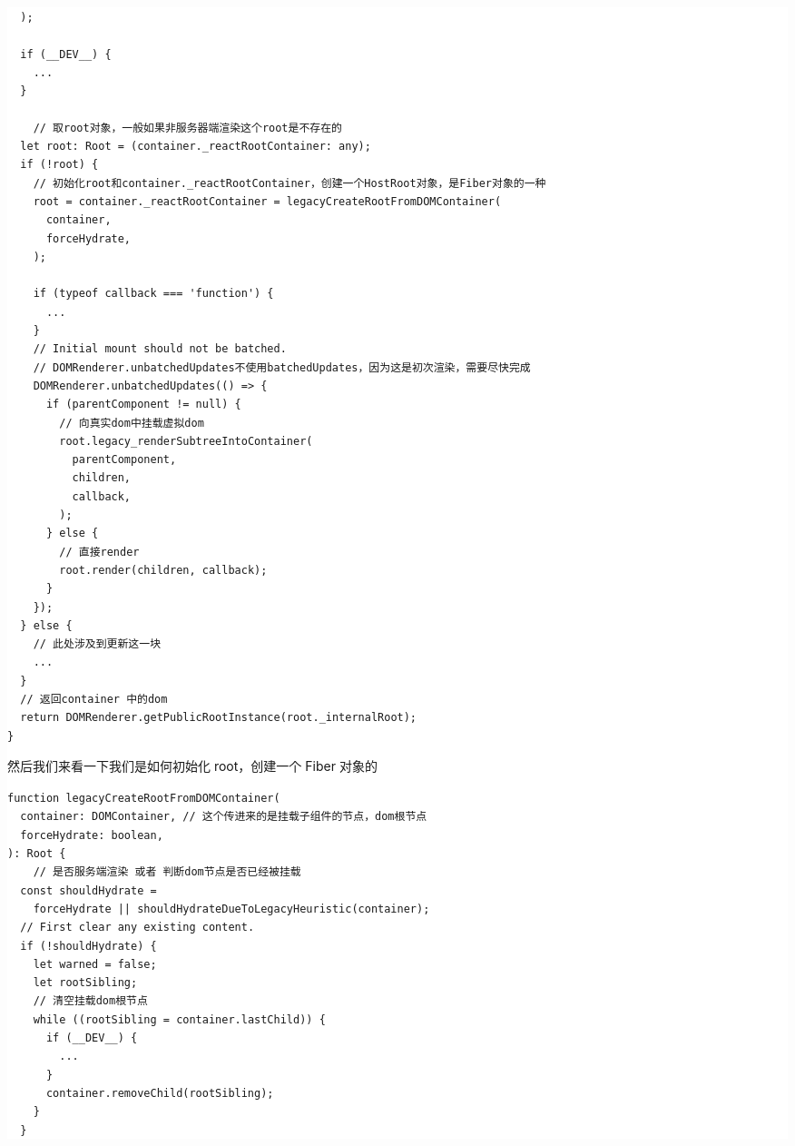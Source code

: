 ```
  );

  if (__DEV__) {
    ...
  }

	// 取root对象，一般如果非服务器端渲染这个root是不存在的
  let root: Root = (container._reactRootContainer: any);
  if (!root) {
  	// 初始化root和container._reactRootContainer，创建一个HostRoot对象，是Fiber对象的一种
    root = container._reactRootContainer = legacyCreateRootFromDOMContainer(
      container,
      forceHydrate,
    );

    if (typeof callback === 'function') {
      ...
    }
    // Initial mount should not be batched.
    // DOMRenderer.unbatchedUpdates不使用batchedUpdates，因为这是初次渲染，需要尽快完成
    DOMRenderer.unbatchedUpdates(() => {
      if (parentComponent != null) {
        // 向真实dom中挂载虚拟dom
        root.legacy_renderSubtreeIntoContainer(
          parentComponent,
          children,
          callback,
        );
      } else {
      	// 直接render
        root.render(children, callback);
      }
    });
  } else {
  	// 此处涉及到更新这一块
    ...
  }
  // 返回container 中的dom
  return DOMRenderer.getPublicRootInstance(root._internalRoot);
}
```

然后我们来看一下我们是如何初始化 root，创建一个 Fiber 对象的

```
function legacyCreateRootFromDOMContainer(
  container: DOMContainer, // 这个传进来的是挂载子组件的节点，dom根节点
  forceHydrate: boolean,
): Root {
	// 是否服务端渲染 或者 判断dom节点是否已经被挂载
  const shouldHydrate =
    forceHydrate || shouldHydrateDueToLegacyHeuristic(container);
  // First clear any existing content.
  if (!shouldHydrate) {
    let warned = false;
    let rootSibling;
    // 清空挂载dom根节点
    while ((rootSibling = container.lastChild)) {
      if (__DEV__) {
        ...
      }
      container.removeChild(rootSibling);
    }
  }
```